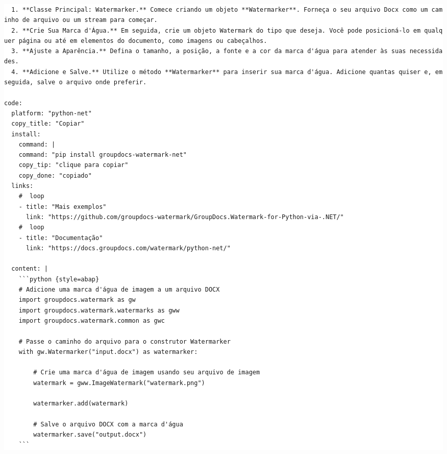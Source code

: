       1. **Classe Principal: Watermarker.** Comece criando um objeto **Watermarker**. Forneça o seu arquivo Docx como um caminho de arquivo ou um stream para começar.
      2. **Crie Sua Marca d'Água.** Em seguida, crie um objeto Watermark do tipo que deseja. Você pode posicioná-lo em qualquer página ou até em elementos do documento, como imagens ou cabeçalhos.
      3. **Ajuste a Aparência.** Defina o tamanho, a posição, a fonte e a cor da marca d'água para atender às suas necessidades.
      4. **Adicione e Salve.** Utilize o método **Watermarker** para inserir sua marca d'água. Adicione quantas quiser e, em seguida, salve o arquivo onde preferir.
   
    code:
      platform: "python-net"
      copy_title: "Copiar"
      install:
        command: |
        command: "pip install groupdocs-watermark-net"
        copy_tip: "clique para copiar"
        copy_done: "copiado"
      links:
        #  loop
        - title: "Mais exemplos"
          link: "https://github.com/groupdocs-watermark/GroupDocs.Watermark-for-Python-via-.NET/"
        #  loop
        - title: "Documentação"
          link: "https://docs.groupdocs.com/watermark/python-net/"
          
      content: |
        ```python {style=abap}
        # Adicione uma marca d'água de imagem a um arquivo DOCX
        import groupdocs.watermark as gw
        import groupdocs.watermark.watermarks as gww
        import groupdocs.watermark.common as gwс

        # Passe o caminho do arquivo para o construtor Watermarker
        with gw.Watermarker("input.docx") as watermarker:

            # Crie uma marca d'água de imagem usando seu arquivo de imagem
            watermark = gww.ImageWatermark("watermark.png")

            watermarker.add(watermark)

            # Salve o arquivo DOCX com a marca d'água
            watermarker.save("output.docx")
        ```  
